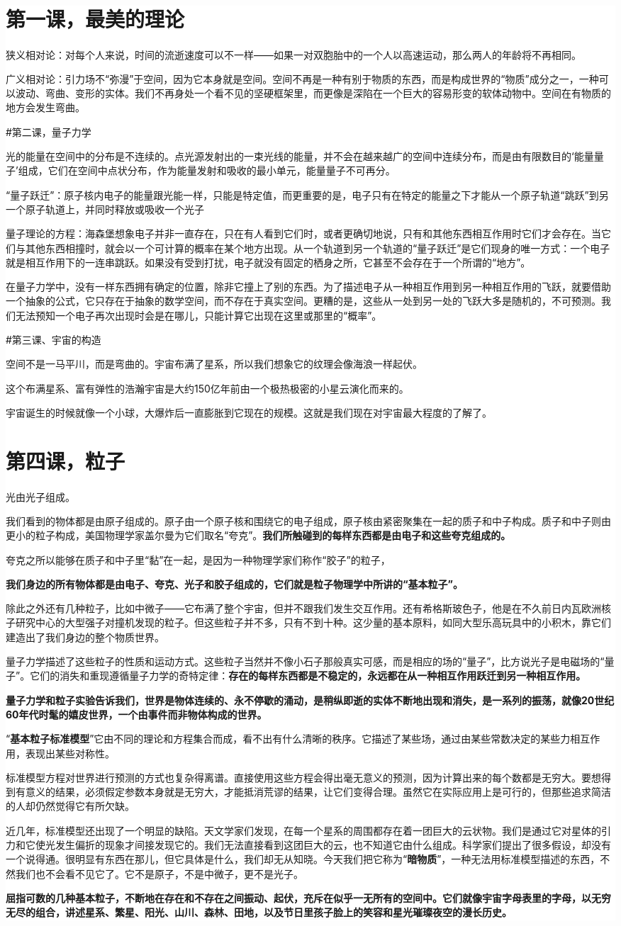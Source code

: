 # 第一课，最美的理论

狭义相对论：对每个人来说，时间的流逝速度可以不一样——如果一对双胞胎中的一个人以高速运动，那么两人的年龄将不再相同。

广义相对论：引力场不“弥漫”于空间，因为它本身就是空间。空间不再是一种有别于物质的东西，而是构成世界的“物质”成分之一，一种可以波动、弯曲、变形的实体。我们不再身处一个看不见的坚硬框架里，而更像是深陷在一个巨大的容易形变的软体动物中。空间在有物质的地方会发生弯曲。

#第二课，量子力学

光的能量在空间中的分布是不连续的。点光源发射出的一束光线的能量，并不会在越来越广的空间中连续分布，而是由有限数目的‘能量量子’组成，它们在空间中点状分布，作为能量发射和吸收的最小单元，能量量子不可再分。

“量子跃迁”：原子核内电子的能量跟光能一样，只能是特定值，而更重要的是，电子只有在特定的能量之下才能从一个原子轨道“跳跃”到另一个原子轨道上，并同时释放或吸收一个光子

量子理论的方程：海森堡想象电子并非一直存在，只在有人看到它们时，或者更确切地说，只有和其他东西相互作用时它们才会存在。当它们与其他东西相撞时，就会以一个可计算的概率在某个地方出现。从一个轨道到另一个轨道的“量子跃迁”是它们现身的唯一方式：一个电子就是相互作用下的一连串跳跃。如果没有受到打扰，电子就没有固定的栖身之所，它甚至不会存在于一个所谓的“地方”。

在量子力学中，没有一样东西拥有确定的位置，除非它撞上了别的东西。为了描述电子从一种相互作用到另一种相互作用的飞跃，就要借助一个抽象的公式，它只存在于抽象的数学空间，而不存在于真实空间。更糟的是，这些从一处到另一处的飞跃大多是随机的，不可预测。我们无法预知一个电子再次出现时会是在哪儿，只能计算它出现在这里或那里的“概率”。

#第三课、宇宙的构造

空间不是一马平川，而是弯曲的。宇宙布满了星系，所以我们想象它的纹理会像海浪一样起伏。

这个布满星系、富有弹性的浩瀚宇宙是大约150亿年前由一个极热极密的小星云演化而来的。

宇宙诞生的时候就像一个小球，大爆炸后一直膨胀到它现在的规模。这就是我们现在对宇宙最大程度的了解了。

# 第四课，粒子

光由光子组成。

我们看到的物体都是由原子组成的。原子由一个原子核和围绕它的电子组成，原子核由紧密聚集在一起的质子和中子构成。质子和中子则由更小的粒子构成，美国物理学家盖尔曼为它们取名“夸克”。**我们所触碰到的每样东西都是由电子和这些夸克组成的。**

夸克之所以能够在质子和中子里“黏”在一起，是因为一种物理学家们称作“胶子”的粒子，

**我们身边的所有物体都是由电子、夸克、光子和胶子组成的，它们就是粒子物理学中所讲的“基本粒子”。**

除此之外还有几种粒子，比如中微子——它布满了整个宇宙，但并不跟我们发生交互作用。还有希格斯玻色子，他是在不久前日内瓦欧洲核子研究中心的大型强子对撞机发现的粒子。但这些粒子并不多，只有不到十种。这少量的基本原料，如同大型乐高玩具中的小积木，靠它们建造出了我们身边的整个物质世界。

量子力学描述了这些粒子的性质和运动方式。这些粒子当然并不像小石子那般真实可感，而是相应的场的“量子”，比方说光子是电磁场的“量子”。它们的消失和重现遵循量子力学的奇特定律：**存在的每样东西都是不稳定的，永远都在从一种相互作用跃迁到另一种相互作用。**

**量子力学和粒子实验告诉我们，世界是物体连续的、永不停歇的涌动，是稍纵即逝的实体不断地出现和消失，是一系列的振荡，就像20世纪60年代时髦的嬉皮世界，一个由事件而非物体构成的世界。**

“**基本粒子标准模型**”它由不同的理论和方程集合而成，看不出有什么清晰的秩序。它描述了某些场，通过由某些常数决定的某些力相互作用，表现出某些对称性。

标准模型方程对世界进行预测的方式也复杂得离谱。直接使用这些方程会得出毫无意义的预测，因为计算出来的每个数都是无穷大。要想得到有意义的结果，必须假定参数本身就是无穷大，才能抵消荒谬的结果，让它们变得合理。虽然它在实际应用上是可行的，但那些追求简洁的人却仍然觉得它有所欠缺。

近几年，标准模型还出现了一个明显的缺陷。天文学家们发现，在每一个星系的周围都存在着一团巨大的云状物。我们是通过它对星体的引力和它使光发生偏折的现象才间接发现它的。我们无法直接看到这团巨大的云，也不知道它由什么组成。科学家们提出了很多假设，却没有一个说得通。很明显有东西在那儿，但它具体是什么，我们却无从知晓。今天我们把它称为“**暗物质**”，一种无法用标准模型描述的东西，不然我们也不会看不见它了。它不是原子，不是中微子，更不是光子。

**屈指可数的几种基本粒子，不断地在存在和不存在之间振动、起伏，充斥在似乎一无所有的空间中。它们就像宇宙字母表里的字母，以无穷无尽的组合，讲述星系、繁星、阳光、山川、森林、田地，以及节日里孩子脸上的笑容和星光璀璨夜空的漫长历史。**
